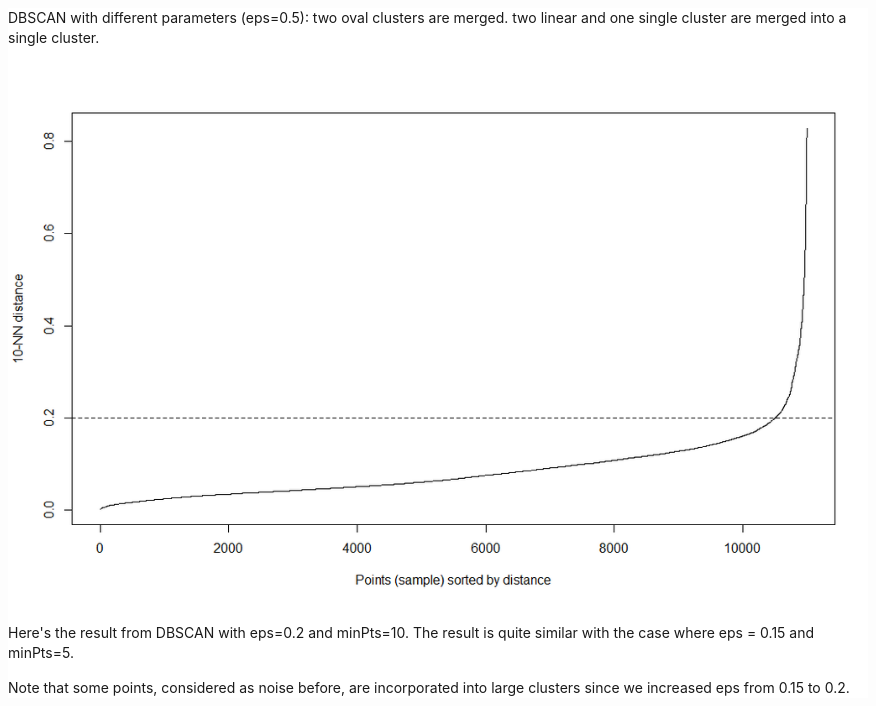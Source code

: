    DBSCAN with different parameters (eps=0.5): two oval clusters are merged. two linear and one single cluster are merged into a single cluster.![knndist-10](knndist-10.png)

   Here's the result from DBSCAN with eps=0.2 and minPts=10. The result is quite similar with the case where eps = 0.15 and minPts=5.

   Note that some points, considered as noise before, are incorporated into large clusters since we increased eps from 0.15 to 0.2.

